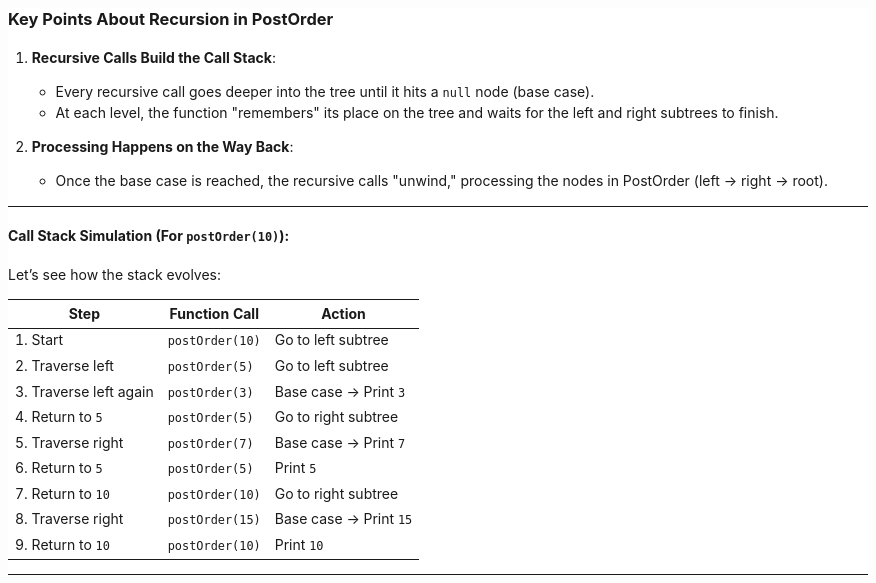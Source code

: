 ### Key Points About Recursion in PostOrder

1. **Recursive Calls Build the Call Stack**:

   - Every recursive call goes deeper into the tree until it hits a `null` node (base case).
   - At each level, the function "remembers" its place on the tree and waits for the left and right subtrees to finish.

2. **Processing Happens on the Way Back**:
   - Once the base case is reached, the recursive calls "unwind," processing the nodes in PostOrder (left → right → root).

---

#### Call Stack Simulation (For `postOrder(10)`):

Let’s see how the stack evolves:

| **Step**               | **Function Call** | **Action**             |
| ---------------------- | ----------------- | ---------------------- |
| 1. Start               | `postOrder(10)`   | Go to left subtree     |
| 2. Traverse left       | `postOrder(5)`    | Go to left subtree     |
| 3. Traverse left again | `postOrder(3)`    | Base case → Print `3`  |
| 4. Return to `5`       | `postOrder(5)`    | Go to right subtree    |
| 5. Traverse right      | `postOrder(7)`    | Base case → Print `7`  |
| 6. Return to `5`       | `postOrder(5)`    | Print `5`              |
| 7. Return to `10`      | `postOrder(10)`   | Go to right subtree    |
| 8. Traverse right      | `postOrder(15)`   | Base case → Print `15` |
| 9. Return to `10`      | `postOrder(10)`   | Print `10`             |

---
